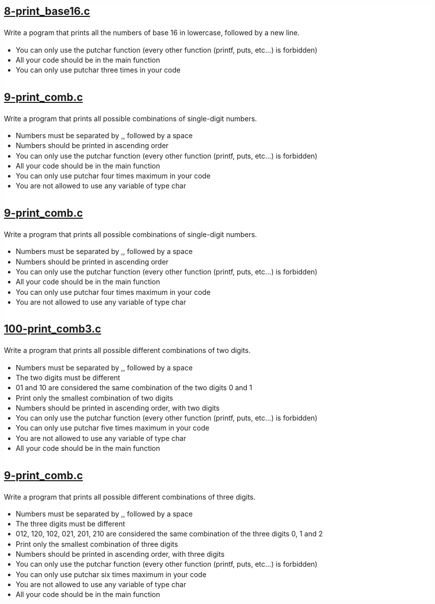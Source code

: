 ## [8-print_base16.c](https://github.com/MosesSoftEng/alx-low_level_programming/blob/master/0x01-variables_if_else_while/8-print_base16.c)
Write a pogram that prints all the numbers of base 16 in lowercase, followed by a new line.
 - You can only use the putchar function (every other function (printf, puts, etc…) is forbidden)
 - All your code should be in the main function
 - You can only use putchar three times in your code

## [9-print_comb.c](https://github.com/MosesSoftEng/alx-low_level_programming/blob/master/0x01-variables_if_else_while/9-print_comb.c)
Write a program that prints all possible combinations of single-digit numbers.
 - Numbers must be separated by ,, followed by a space
 - Numbers should be printed in ascending order
 - You can only use the putchar function (every other function (printf, puts, etc…) is forbidden)
 - All your code should be in the main function
 - You can only use putchar four times maximum in your code
 - You are not allowed to use any variable of type char

## [9-print_comb.c](https://github.com/MosesSoftEng/alx-low_level_programming/blob/master/0x01-variables_if_else_while/9-print_comb.c)
Write a program that prints all possible combinations of single-digit numbers.
 - Numbers must be separated by ,, followed by a space
 - Numbers should be printed in ascending order
 - You can only use the putchar function (every other function (printf, puts, etc…) is forbidden)
 - All your code should be in the main function
 - You can only use putchar four times maximum in your code
 - You are not allowed to use any variable of type char

## [100-print_comb3.c](https://github.com/MosesSoftEng/alx-low_level_programming/blob/master/0x01-variables_if_else_while/100-print_comb3.c)
Write a program that prints all possible different combinations of two digits.
 - Numbers must be separated by ,, followed by a space
 - The two digits must be different
 - 01 and 10 are considered the same combination of the two digits 0 and 1
 - Print only the smallest combination of two digits
 - Numbers should be printed in ascending order, with two digits
 - You can only use the putchar function (every other function (printf, puts, etc…) is forbidden)
 - You can only use putchar five times maximum in your code
 - You are not allowed to use any variable of type char
 - All your code should be in the main function

## [9-print_comb.c](https://github.com/MosesSoftEng/alx-low_level_programming/blob/master/0x01-variables_if_else_while/9-print_comb.c)
Write a program that prints all possible different combinations of three digits.
 - Numbers must be separated by ,, followed by a space
 - The three digits must be different
 - 012, 120, 102, 021, 201, 210 are considered the same combination of the three digits 0, 1 and 2
 - Print only the smallest combination of three digits
 - Numbers should be printed in ascending order, with three digits
 - You can only use the putchar function (every other function (printf, puts, etc…) is forbidden)
 - You can only use putchar six times maximum in your code
 - You are not allowed to use any variable of type char
 - All your code should be in the main function
